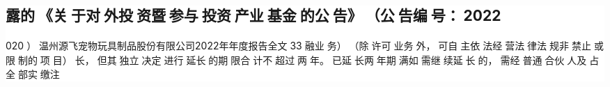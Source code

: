 露的
《关
于对
外投
资暨
参与
投资
产业
基金
的公
告》
（公
告编
号：
2022
-
020
）
温州源飞宠物玩具制品股份有限公司2022年年度报告全文
33
融业
务）
（除
许可
业务
外，
可自
主依
法经
营法
律法
规非
禁止
或限
制的
项
目）
长，
但其
独立
决定
进行
延长
的期
限合
计不
超过
两
年。
已延
长两
年期
满如
需继
续延
长
的，
需经
普通
合伙
人及
占全
部实
缴注